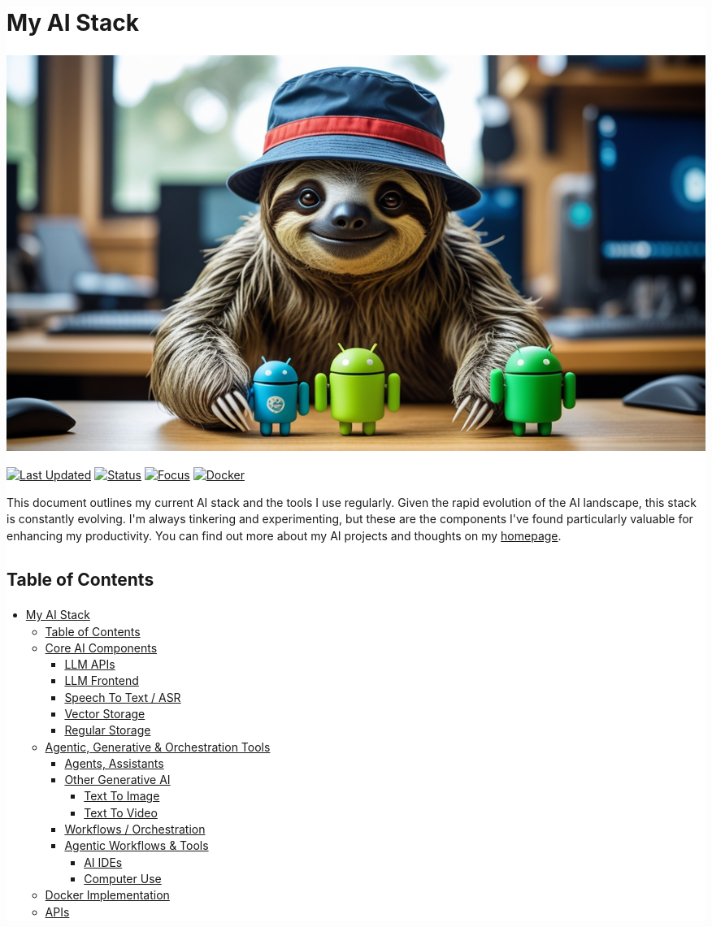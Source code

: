 # My AI Stack

![alt text](banner.webp)

[![Last Updated](https://img.shields.io/badge/Last%20Updated-March%2014%2C%202025-blue)](https://github.com/your-repo)
[![Status](https://img.shields.io/badge/Status-Evolving-brightgreen)](https://github.com/your-repo)
[![Focus](https://img.shields.io/badge/Focus-Productivity-orange)](https://github.com/your-repo)
[![Docker](https://img.shields.io/badge/Docker-Compose-blue)](https://github.com/your-repo)

This document outlines my current AI stack and the tools I use regularly. Given the rapid evolution of the AI landscape, this stack is constantly evolving. I'm always tinkering and experimenting, but these are the components I've found particularly valuable for enhancing my productivity. You can find out more about my AI projects and thoughts on my [homepage](https://danielrosehill.com/).

## Table of Contents

- [My AI Stack](#my-ai-stack)
  - [Table of Contents](#table-of-contents)
  - [Core AI Components](#core-ai-components)
    - [LLM APIs](#llm-apis)
    - [LLM Frontend](#llm-frontend)
    - [Speech To Text / ASR](#speech-to-text--asr)
    - [Vector Storage](#vector-storage)
    - [Regular Storage](#regular-storage)
  - [Agentic, Generative \& Orchestration Tools](#agentic-generative--orchestration-tools)
    - [Agents, Assistants](#agents-assistants)
    - [Other Generative AI](#other-generative-ai)
      - [Text To Image](#text-to-image)
      - [Text To Video](#text-to-video)
    - [Workflows / Orchestration](#workflows--orchestration)
    - [Agentic Workflows \& Tools](#agentic-workflows--tools)
      - [AI IDEs](#ai-ides)
      - [Computer Use](#computer-use)
  - [Docker Implementation](#docker-implementation)
  - [APIs](#apis)
